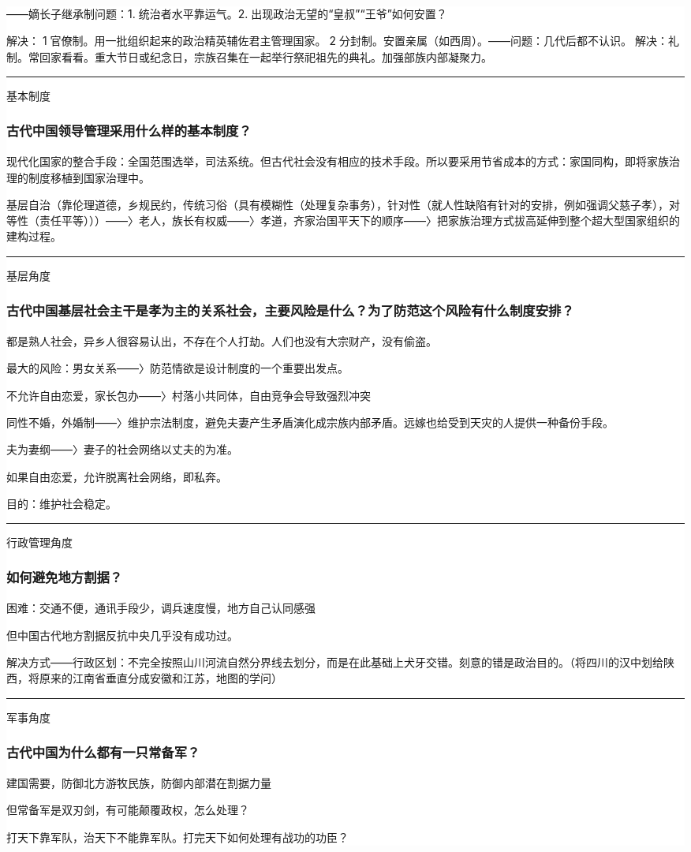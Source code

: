 ——嫡长子继承制问题：1. 统治者水平靠运气。2. 出现政治无望的“皇叔”“王爷”如何安置？

解决：
	1 官僚制。用一批组织起来的政治精英辅佐君主管理国家。
	2 分封制。安置亲属（如西周）。——问题：几代后都不认识。
		解决：礼制。常回家看看。重大节日或纪念日，宗族召集在一起举行祭祀祖先的典礼。加强部族内部凝聚力。

---

基本制度
### 古代中国领导管理采用什么样的基本制度？

现代化国家的整合手段：全国范围选举，司法系统。但古代社会没有相应的技术手段。所以要采用节省成本的方式：家国同构，即将家族治理的制度移植到国家治理中。

基层自治（靠伦理道德，乡规民约，传统习俗（具有模糊性（处理复杂事务），针对性（就人性缺陷有针对的安排，例如强调父慈子孝），对等性（责任平等）））——〉老人，族长有权威——〉孝道，齐家治国平天下的顺序——〉把家族治理方式拔高延伸到整个超大型国家组织的建构过程。

---

基层角度

### 古代中国基层社会主干是孝为主的关系社会，主要风险是什么？为了防范这个风险有什么制度安排？

都是熟人社会，异乡人很容易认出，不存在个人打劫。人们也没有大宗财产，没有偷盗。

最大的风险：男女关系——〉防范情欲是设计制度的一个重要出发点。

不允许自由恋爱，家长包办——〉村落小共同体，自由竞争会导致强烈冲突

同性不婚，外婚制——〉维护宗法制度，避免夫妻产生矛盾演化成宗族内部矛盾。远嫁也给受到天灾的人提供一种备份手段。

夫为妻纲——〉妻子的社会网络以丈夫的为准。

如果自由恋爱，允许脱离社会网络，即私奔。

目的：维护社会稳定。

---

行政管理角度

### 如何避免地方割据？

困难：交通不便，通讯手段少，调兵速度慢，地方自己认同感强

但中国古代地方割据反抗中央几乎没有成功过。

解决方式——行政区划：不完全按照山川河流自然分界线去划分，而是在此基础上犬牙交错。刻意的错是政治目的。（将四川的汉中划给陕西，将原来的江南省垂直分成安徽和江苏，地图的学问）

---

军事角度

### 古代中国为什么都有一只常备军？

建国需要，防御北方游牧民族，防御内部潜在割据力量

但常备军是双刃剑，有可能颠覆政权，怎么处理？

打天下靠军队，治天下不能靠军队。打完天下如何处理有战功的功臣？

